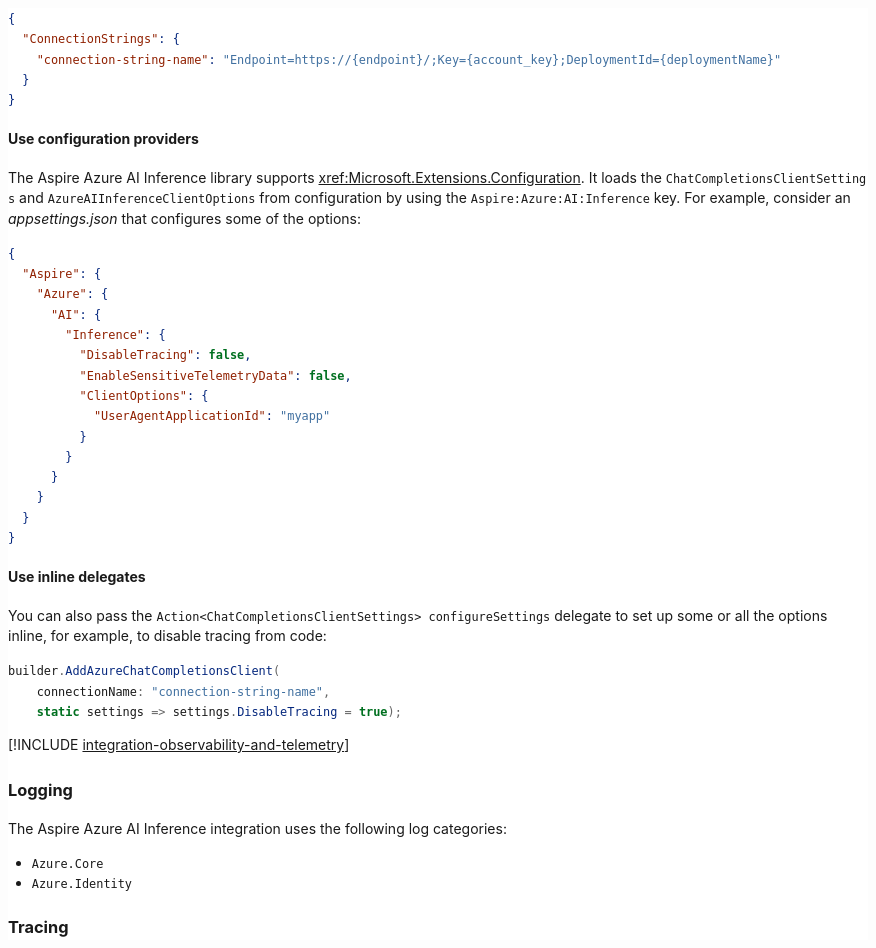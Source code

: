 ```json
{
  "ConnectionStrings": {
    "connection-string-name": "Endpoint=https://{endpoint}/;Key={account_key};DeploymentId={deploymentName}"
  }
}
```

#### Use configuration providers

The Aspire Azure AI Inference library supports <xref:Microsoft.Extensions.Configuration>. It loads the `ChatCompletionsClientSettings` and `AzureAIInferenceClientOptions` from configuration by using the `Aspire:Azure:AI:Inference` key. For example, consider an _appsettings.json_ that configures some of the options:

```json
{
  "Aspire": {
    "Azure": {
      "AI": {
        "Inference": {
          "DisableTracing": false,
          "EnableSensitiveTelemetryData": false,
          "ClientOptions": {
            "UserAgentApplicationId": "myapp"
          }
        }
      }
    }
  }
}
```

#### Use inline delegates

You can also pass the `Action<ChatCompletionsClientSettings> configureSettings` delegate to set up some or all the options inline, for example, to disable tracing from code:

```csharp
builder.AddAzureChatCompletionsClient(
    connectionName: "connection-string-name",
    static settings => settings.DisableTracing = true);
```

[!INCLUDE [integration-observability-and-telemetry](../includes/integration-observability-and-telemetry.md)]

### Logging

The Aspire Azure AI Inference integration uses the following log categories:

- `Azure.Core`
- `Azure.Identity`

### Tracing
